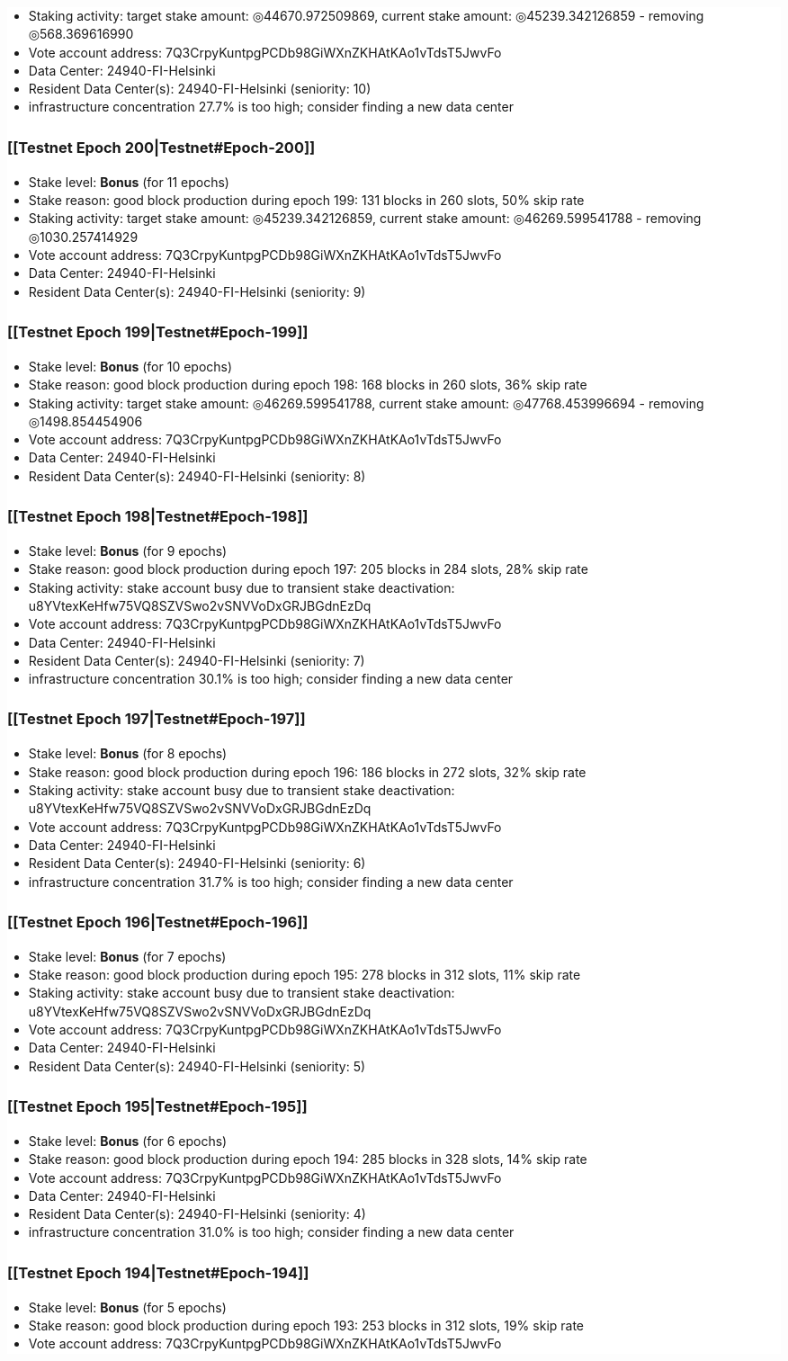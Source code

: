 * Staking activity: target stake amount: ◎44670.972509869, current stake amount: ◎45239.342126859 - removing ◎568.369616990
* Vote account address: 7Q3CrpyKuntpgPCDb98GiWXnZKHAtKAo1vTdsT5JwvFo
* Data Center: 24940-FI-Helsinki
* Resident Data Center(s): 24940-FI-Helsinki (seniority: 10)
* infrastructure concentration 27.7% is too high; consider finding a new data center
### [[Testnet Epoch 200|Testnet#Epoch-200]]
* Stake level: **Bonus** (for 11 epochs)
* Stake reason: good block production during epoch 199: 131 blocks in 260 slots, 50% skip rate
* Staking activity: target stake amount: ◎45239.342126859, current stake amount: ◎46269.599541788 - removing ◎1030.257414929
* Vote account address: 7Q3CrpyKuntpgPCDb98GiWXnZKHAtKAo1vTdsT5JwvFo
* Data Center: 24940-FI-Helsinki
* Resident Data Center(s): 24940-FI-Helsinki (seniority: 9)
### [[Testnet Epoch 199|Testnet#Epoch-199]]
* Stake level: **Bonus** (for 10 epochs)
* Stake reason: good block production during epoch 198: 168 blocks in 260 slots, 36% skip rate
* Staking activity: target stake amount: ◎46269.599541788, current stake amount: ◎47768.453996694 - removing ◎1498.854454906
* Vote account address: 7Q3CrpyKuntpgPCDb98GiWXnZKHAtKAo1vTdsT5JwvFo
* Data Center: 24940-FI-Helsinki
* Resident Data Center(s): 24940-FI-Helsinki (seniority: 8)
### [[Testnet Epoch 198|Testnet#Epoch-198]]
* Stake level: **Bonus** (for 9 epochs)
* Stake reason: good block production during epoch 197: 205 blocks in 284 slots, 28% skip rate
* Staking activity: stake account busy due to transient stake deactivation: u8YVtexKeHfw75VQ8SZVSwo2vSNVVoDxGRJBGdnEzDq
* Vote account address: 7Q3CrpyKuntpgPCDb98GiWXnZKHAtKAo1vTdsT5JwvFo
* Data Center: 24940-FI-Helsinki
* Resident Data Center(s): 24940-FI-Helsinki (seniority: 7)
* infrastructure concentration 30.1% is too high; consider finding a new data center
### [[Testnet Epoch 197|Testnet#Epoch-197]]
* Stake level: **Bonus** (for 8 epochs)
* Stake reason: good block production during epoch 196: 186 blocks in 272 slots, 32% skip rate
* Staking activity: stake account busy due to transient stake deactivation: u8YVtexKeHfw75VQ8SZVSwo2vSNVVoDxGRJBGdnEzDq
* Vote account address: 7Q3CrpyKuntpgPCDb98GiWXnZKHAtKAo1vTdsT5JwvFo
* Data Center: 24940-FI-Helsinki
* Resident Data Center(s): 24940-FI-Helsinki (seniority: 6)
* infrastructure concentration 31.7% is too high; consider finding a new data center
### [[Testnet Epoch 196|Testnet#Epoch-196]]
* Stake level: **Bonus** (for 7 epochs)
* Stake reason: good block production during epoch 195: 278 blocks in 312 slots, 11% skip rate
* Staking activity: stake account busy due to transient stake deactivation: u8YVtexKeHfw75VQ8SZVSwo2vSNVVoDxGRJBGdnEzDq
* Vote account address: 7Q3CrpyKuntpgPCDb98GiWXnZKHAtKAo1vTdsT5JwvFo
* Data Center: 24940-FI-Helsinki
* Resident Data Center(s): 24940-FI-Helsinki (seniority: 5)
### [[Testnet Epoch 195|Testnet#Epoch-195]]
* Stake level: **Bonus** (for 6 epochs)
* Stake reason: good block production during epoch 194: 285 blocks in 328 slots, 14% skip rate
* Vote account address: 7Q3CrpyKuntpgPCDb98GiWXnZKHAtKAo1vTdsT5JwvFo
* Data Center: 24940-FI-Helsinki
* Resident Data Center(s): 24940-FI-Helsinki (seniority: 4)
* infrastructure concentration 31.0% is too high; consider finding a new data center
### [[Testnet Epoch 194|Testnet#Epoch-194]]
* Stake level: **Bonus** (for 5 epochs)
* Stake reason: good block production during epoch 193: 253 blocks in 312 slots, 19% skip rate
* Vote account address: 7Q3CrpyKuntpgPCDb98GiWXnZKHAtKAo1vTdsT5JwvFo